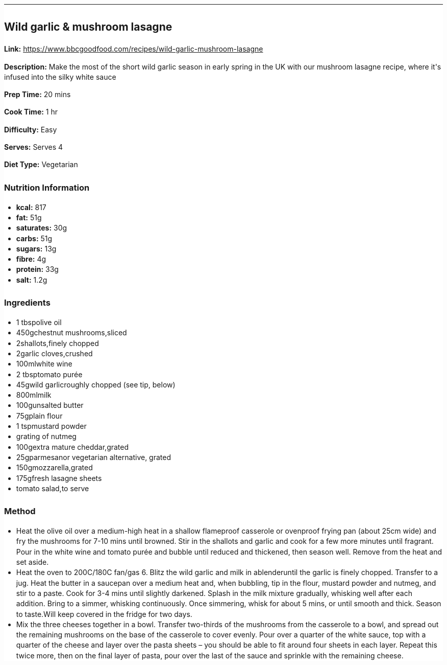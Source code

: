 
---

## Wild garlic & mushroom lasagne
**Link:** https://www.bbcgoodfood.com/recipes/wild-garlic-mushroom-lasagne

**Description:** Make the most of the short wild garlic season in early spring in the UK with our mushroom lasagne recipe, where it's infused into the silky white sauce

**Prep Time:** 20 mins

**Cook Time:** 1 hr

**Difficulty:** Easy

**Serves:** Serves 4

**Diet Type:** Vegetarian

### Nutrition Information
- **kcal:** 817
- **fat:** 51g
- **saturates:** 30g
- **carbs:** 51g
- **sugars:** 13g
- **fibre:** 4g
- **protein:** 33g
- **salt:** 1.2g

### Ingredients
- 1 tbspolive oil
- 450gchestnut mushrooms,sliced
- 2shallots,finely chopped
- 2garlic cloves,crushed
- 100mlwhite wine
- 2 tbsptomato purée
- 45gwild garlicroughly chopped (see tip, below)
- 800mlmilk
- 100gunsalted butter
- 75gplain flour
- 1 tspmustard powder
- grating of nutmeg
- 100gextra mature cheddar,grated
- 25gparmesanor vegetarian alternative, grated
- 150gmozzarella,grated
- 175gfresh lasagne sheets
- tomato salad,to serve

### Method
- Heat the olive oil over a medium-high heat in a shallow flameproof casserole or ovenproof frying pan (about 25cm wide) and fry the mushrooms for 7-10 mins until browned. Stir in the shallots and garlic and cook for a few more minutes until fragrant. Pour in the white wine and tomato purée and bubble until reduced and thickened, then season well. Remove from the heat and set aside.
- Heat the oven to 200C/180C fan/gas 6. Blitz the wild garlic and milk in ablenderuntil the garlic is finely chopped. Transfer to a jug. Heat the butter in a saucepan over a medium heat and, when bubbling, tip in the flour, mustard powder and nutmeg, and stir to a paste. Cook for 3-4 mins until slightly darkened. Splash in the milk mixture gradually, whisking well after each addition. Bring to a simmer, whisking continuously. Once simmering, whisk for about 5 mins, or until smooth and thick. Season to taste.Will keep covered in the fridge for two days.
- Mix the three cheeses together in a bowl. Transfer two-thirds of the mushrooms from the casserole to a bowl, and spread out the remaining mushrooms on the base of the casserole to cover evenly. Pour over a quarter of the white sauce, top with a quarter of the cheese and layer over the pasta sheets – you should be able to fit around four sheets in each layer. Repeat this twice more, then on the final layer of pasta, pour over the last of the sauce and sprinkle with the remaining cheese.